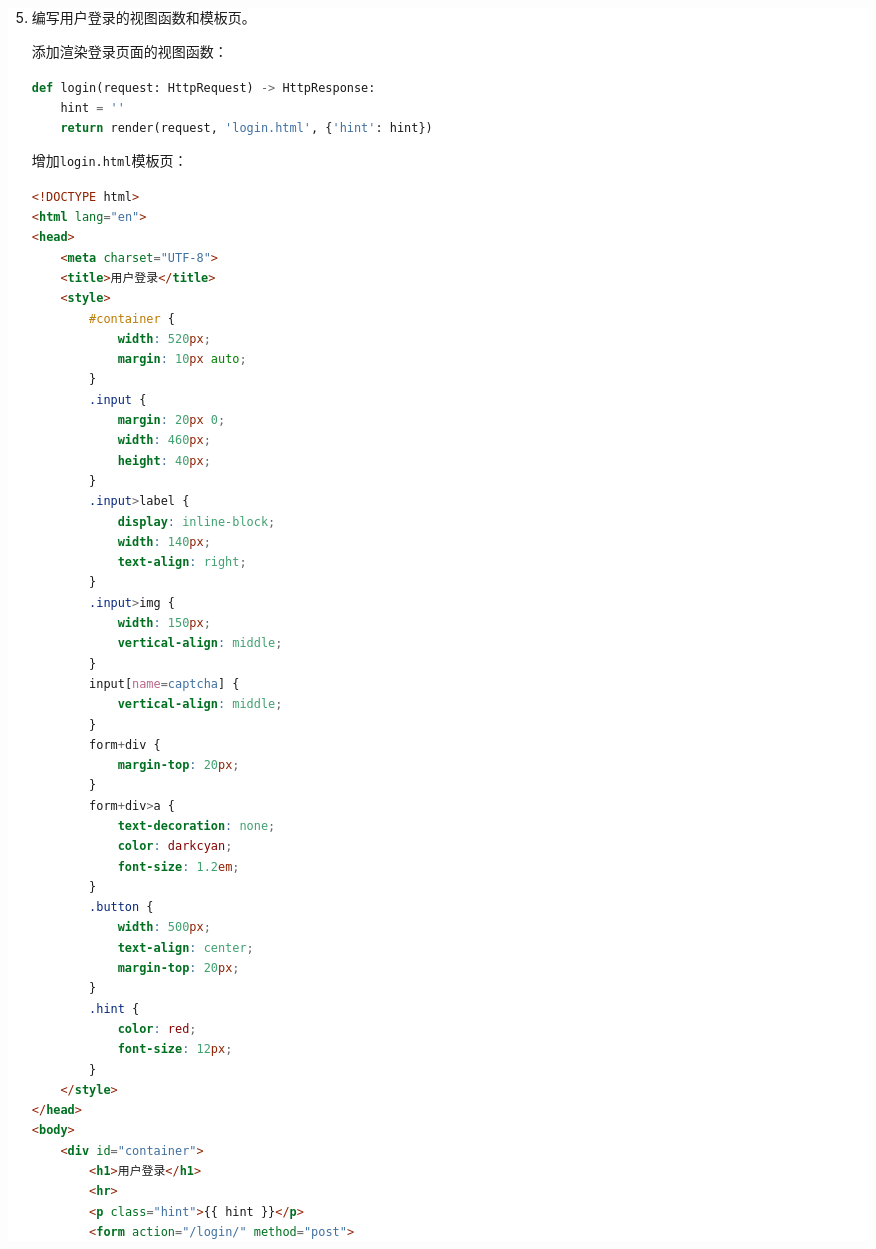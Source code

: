 5. 编写用户登录的视图函数和模板页。

    添加渲染登录页面的视图函数：

    ```Python
    def login(request: HttpRequest) -> HttpResponse:
        hint = ''
        return render(request, 'login.html', {'hint': hint})
    ```

    增加`login.html`模板页：

    ```HTML
    <!DOCTYPE html>
    <html lang="en">
    <head>
        <meta charset="UTF-8">
        <title>用户登录</title>
        <style>
            #container {
                width: 520px;
                margin: 10px auto;
            }
            .input {
                margin: 20px 0;
                width: 460px;
                height: 40px;
            }
            .input>label {
                display: inline-block;
                width: 140px;
                text-align: right;
            }
            .input>img {
                width: 150px;
                vertical-align: middle;
            }
            input[name=captcha] {
                vertical-align: middle;
            }
            form+div {
                margin-top: 20px;
            }
            form+div>a {
                text-decoration: none;
                color: darkcyan;
                font-size: 1.2em;
            }
            .button {
                width: 500px;
                text-align: center;
                margin-top: 20px;
            }
            .hint {
                color: red;
                font-size: 12px;
            }
        </style>
    </head>
    <body>
        <div id="container">
            <h1>用户登录</h1>
            <hr>
            <p class="hint">{{ hint }}</p>
            <form action="/login/" method="post">